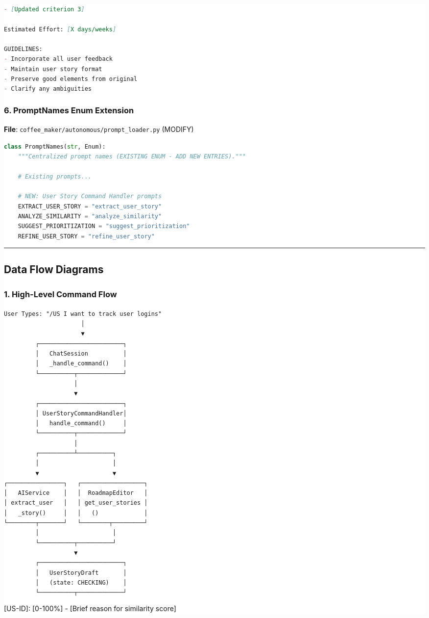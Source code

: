 ```markdown
- [Updated criterion 3]

Estimated Effort: [X days/weeks]

GUIDELINES:
- Incorporate all user feedback
- Maintain user story format
- Preserve good elements from original
- Clarify any ambiguities
```

### 6. PromptNames Enum Extension

**File**: `coffee_maker/autonomous/prompt_loader.py` (MODIFY)

```python
class PromptNames(str, Enum):
    """Centralized prompt names (EXISTING ENUM - ADD NEW ENTRIES)."""

    # Existing prompts...

    # NEW: User Story Command Handler prompts
    EXTRACT_USER_STORY = "extract_user_story"
    ANALYZE_SIMILARITY = "analyze_similarity"
    SUGGEST_PRIORITIZATION = "suggest_prioritization"
    REFINE_USER_STORY = "refine_user_story"
```

---

## Data Flow Diagrams

### 1. High-Level Command Flow

```
User Types: "/US I want to track user logins"
                      │
                      ▼
         ┌────────────────────────┐
         │   ChatSession          │
         │   _handle_command()    │
         └──────────┬─────────────┘
                    │
                    ▼
         ┌────────────────────────┐
         │ UserStoryCommandHandler│
         │   handle_command()     │
         └──────────┬─────────────┘
                    │
         ┌──────────┴──────────┐
         │                     │
         ▼                     ▼
┌────────────────┐   ┌──────────────────┐
│   AIService    │   │  RoadmapEditor   │
│ extract_user   │   │ get_user_stories │
│   _story()     │   │   ()             │
└────────┬───────┘   └────────┬─────────┘
         │                     │
         └──────────┬──────────┘
                    ▼
         ┌────────────────────────┐
         │   UserStoryDraft       │
         │   (state: CHECKING)    │
         └──────────┬─────────────┘
```

[US-ID]: [0-100%] - [Brief reason for similarity score]